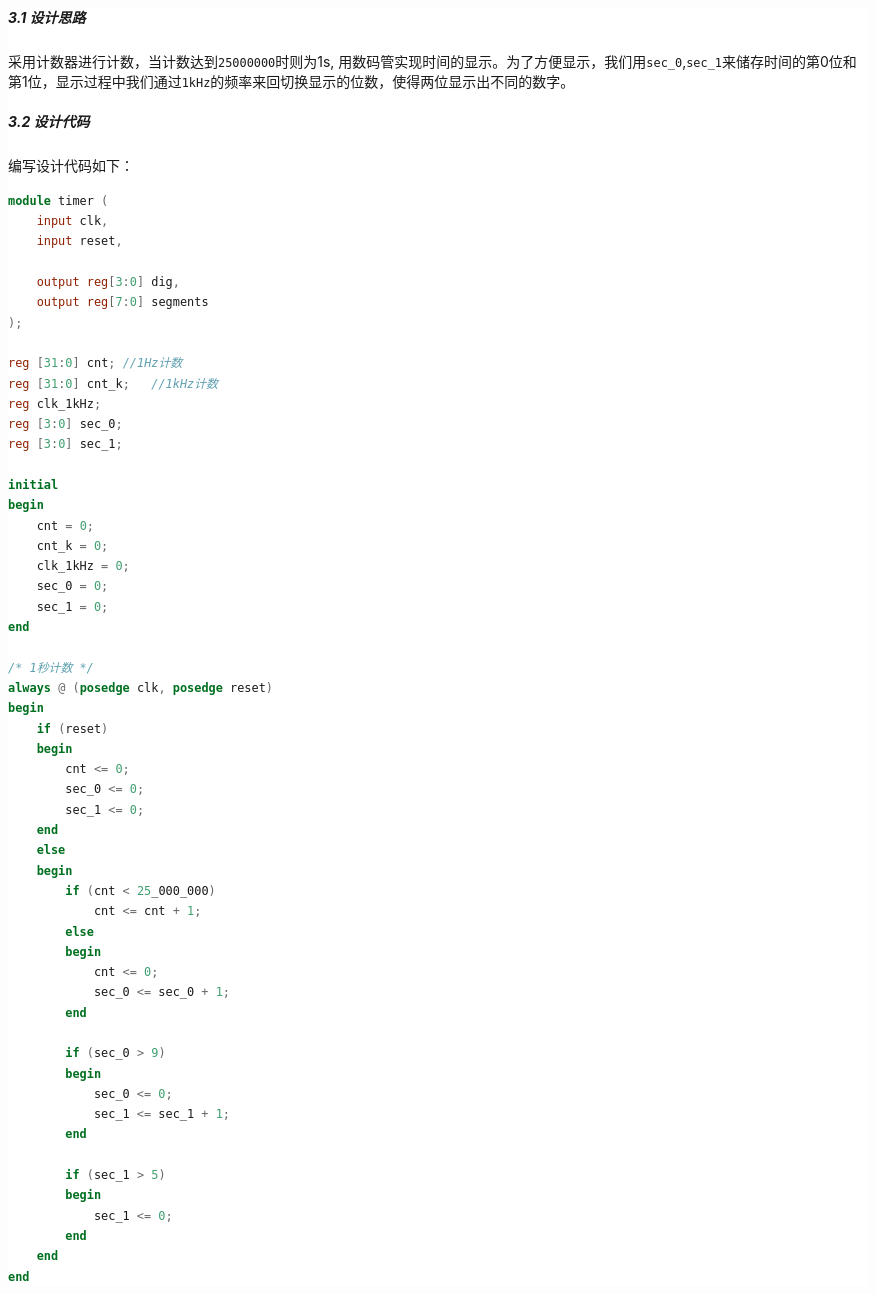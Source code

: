 ##### 3.1 设计思路

采用计数器进行计数，当计数达到`25000000`时则为1s, 用数码管实现时间的显示。为了方便显示，我们用`sec_0`,`sec_1`来储存时间的第0位和第1位，显示过程中我们通过`1kHz`的频率来回切换显示的位数，使得两位显示出不同的数字。

##### 3.2 设计代码

编写设计代码如下：

```verilog
module timer (
    input clk,
    input reset,

    output reg[3:0] dig,
    output reg[7:0] segments
);

reg [31:0] cnt; //1Hz计数
reg [31:0] cnt_k;   //1kHz计数
reg clk_1kHz;
reg [3:0] sec_0;
reg [3:0] sec_1;

initial 
begin
    cnt = 0;
    cnt_k = 0;
    clk_1kHz = 0;
    sec_0 = 0;
    sec_1 = 0;
end

/* 1秒计数 */
always @ (posedge clk, posedge reset) 
begin
    if (reset) 
    begin
        cnt <= 0;
        sec_0 <= 0;
        sec_1 <= 0;
    end
    else 
    begin
        if (cnt < 25_000_000)
            cnt <= cnt + 1;
        else
        begin
            cnt <= 0;
            sec_0 <= sec_0 + 1;
        end

        if (sec_0 > 9)
        begin
            sec_0 <= 0;
            sec_1 <= sec_1 + 1;
        end
        
        if (sec_1 > 5)
        begin
            sec_1 <= 0;
        end
    end
end

```